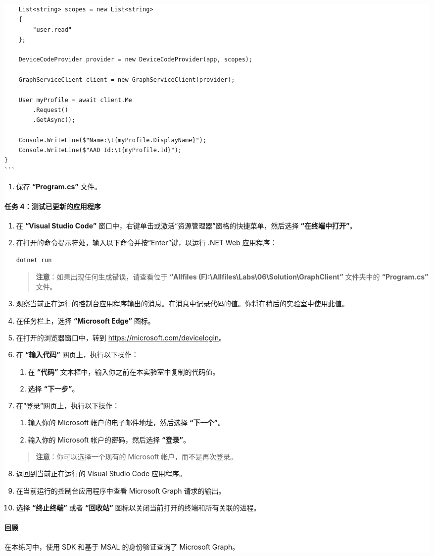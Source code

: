         List<string> scopes = new List<string> 
        { 
            "user.read" 
        };

        DeviceCodeProvider provider = new DeviceCodeProvider(app, scopes);

        GraphServiceClient client = new GraphServiceClient(provider);

        User myProfile = await client.Me
            .Request()
            .GetAsync();

        Console.WriteLine($"Name:\t{myProfile.DisplayName}");
        Console.WriteLine($"AAD Id:\t{myProfile.Id}");
    }
    ```

1.  保存 **“Program.cs”** 文件。

#### 任务 4：测试已更新的应用程序

1.  在 **“Visual Studio Code”** 窗口中，右键单击或激活“资源管理器”窗格的快捷菜单，然后选择 **“在终端中打开”**。

1.  在打开的命令提示符处，输入以下命令并按“Enter”键，以运行 .NET Web 应用程序：

    ```
    dotnet run
    ```

    > **注意**：如果出现任何生成错误，请查看位于 **“Allfiles (F):\\Allfiles\\Labs\\06\\Solution\\GraphClient”** 文件夹中的 **“Program.cs”** 文件。

1.  观察当前正在运行的控制台应用程序输出的消息。在消息中记录代码的值。你将在稍后的实验室中使用此值。

1.  在任务栏上，选择 **“Microsoft Edge”** 图标。

1.  在打开的浏览器窗口中，转到 <https://microsoft.com/devicelogin>。

1.  在 **“输入代码”** 网页上，执行以下操作：

    1.  在 **“代码”** 文本框中，输入你之前在本实验室中复制的代码值。

    1.  选择 **“下一步”**。  

1.  在“登录”网页上，执行以下操作：

    1.  输入你的 Microsoft 帐户的电子邮件地址，然后选择 **“下一个”**。

    1.  输入你的 Microsoft 帐户的密码，然后选择 **“登录”**。

    > **注意**：你可以选择一个现有的 Microsoft 帐户，而不是再次登录。

1.  返回到当前正在运行的 Visual Studio Code 应用程序。

1.  在当前运行的控制台应用程序中查看 Microsoft Graph 请求的输出。

1.  选择 **“终止终端”** 或者 **“回收站”** 图标以关闭当前打开的终端和所有关联的进程。

#### 回顾

在本练习中，使用 SDK 和基于 MSAL 的身份验证查询了 Microsoft Graph。
